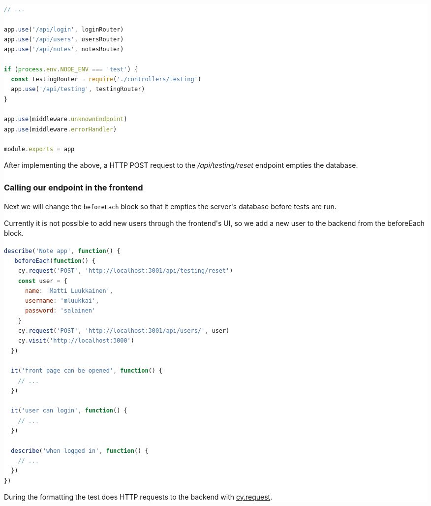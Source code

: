 ```js
// ...

app.use('/api/login', loginRouter)
app.use('/api/users', usersRouter)
app.use('/api/notes', notesRouter)

if (process.env.NODE_ENV === 'test') {
  const testingRouter = require('./controllers/testing')
  app.use('/api/testing', testingRouter)
}

app.use(middleware.unknownEndpoint)
app.use(middleware.errorHandler)

module.exports = app
```
After implementing the above, a HTTP POST request to the */api/testing/reset* endpoint empties the database.

### Calling our endpoint in the frontend
Next we will change the `beforeEach` block so that it empties the server's database before tests are run.

Currently it is not possible to add new users through the frontend's UI, so we add a new user to the backend from the beforeEach block.

```js
describe('Note app', function() {
   beforeEach(function() {
    cy.request('POST', 'http://localhost:3001/api/testing/reset')
    const user = {
      name: 'Matti Luukkainen',
      username: 'mluukkai',
      password: 'salainen'
    }
    cy.request('POST', 'http://localhost:3001/api/users/', user) 
    cy.visit('http://localhost:3000')
  })
  
  it('front page can be opened', function() {
    // ...
  })

  it('user can login', function() {
    // ...
  })

  describe('when logged in', function() {
    // ...
  })
})
```
During the formatting the test does HTTP requests to the backend with [cy.request](https://docs.cypress.io/api/commands/request.html).
